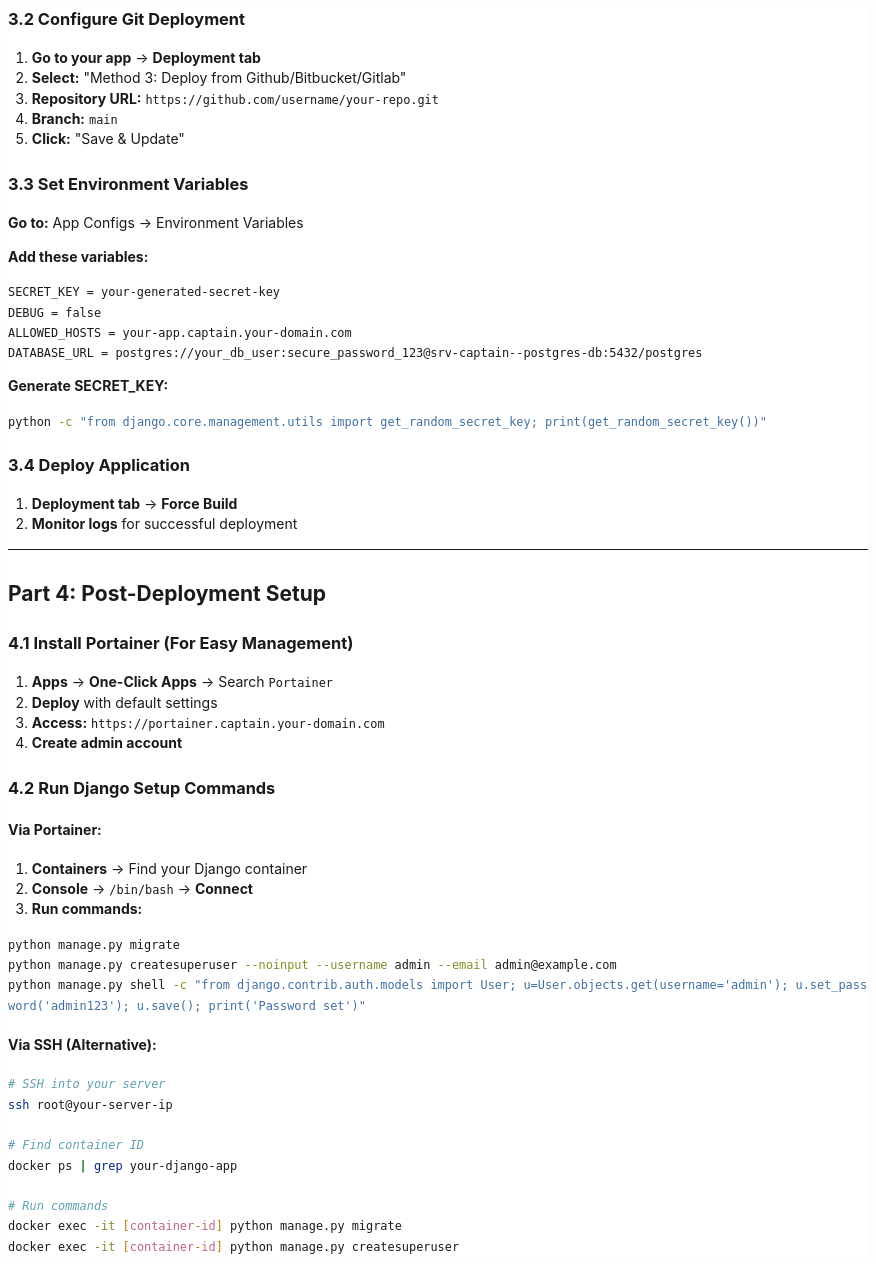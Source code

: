 ### 3.2 Configure Git Deployment
1. **Go to your app** → **Deployment tab**
2. **Select:** "Method 3: Deploy from Github/Bitbucket/Gitlab"
3. **Repository URL:** `https://github.com/username/your-repo.git`
4. **Branch:** `main`
5. **Click:** "Save & Update"

### 3.3 Set Environment Variables
**Go to:** App Configs → Environment Variables

**Add these variables:**
```
SECRET_KEY = your-generated-secret-key
DEBUG = false
ALLOWED_HOSTS = your-app.captain.your-domain.com
DATABASE_URL = postgres://your_db_user:secure_password_123@srv-captain--postgres-db:5432/postgres
```

**Generate SECRET_KEY:**
```bash
python -c "from django.core.management.utils import get_random_secret_key; print(get_random_secret_key())"
```

### 3.4 Deploy Application
1. **Deployment tab** → **Force Build**
2. **Monitor logs** for successful deployment

---

## Part 4: Post-Deployment Setup

### 4.1 Install Portainer (For Easy Management)
1. **Apps** → **One-Click Apps** → Search `Portainer`
2. **Deploy** with default settings
3. **Access:** `https://portainer.captain.your-domain.com`
4. **Create admin account**

### 4.2 Run Django Setup Commands

#### Via Portainer:
1. **Containers** → Find your Django container
2. **Console** → `/bin/bash` → **Connect**
3. **Run commands:**
```bash
python manage.py migrate
python manage.py createsuperuser --noinput --username admin --email admin@example.com
python manage.py shell -c "from django.contrib.auth.models import User; u=User.objects.get(username='admin'); u.set_password('admin123'); u.save(); print('Password set')"
```

#### Via SSH (Alternative):
```bash
# SSH into your server
ssh root@your-server-ip

# Find container ID
docker ps | grep your-django-app

# Run commands
docker exec -it [container-id] python manage.py migrate
docker exec -it [container-id] python manage.py createsuperuser
```
